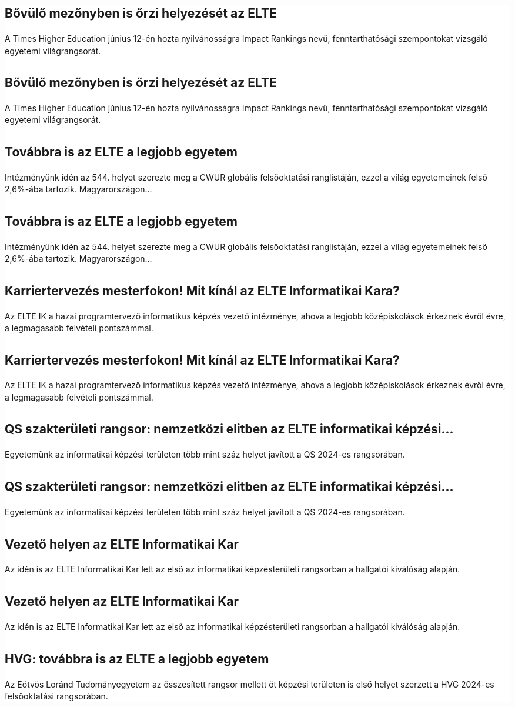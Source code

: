 ## Bővülő mezőnyben is őrzi helyezését az ELTE
A Times Higher Education június 12-én hozta nyilvánosságra Impact Rankings nevű, fenntarthatósági szempontokat vizsgáló egyetemi világrangsorát.

## Bővülő mezőnyben is őrzi helyezését az ELTE
A Times Higher Education június 12-én hozta nyilvánosságra Impact Rankings nevű, fenntarthatósági szempontokat vizsgáló egyetemi világrangsorát.

## Továbbra is az ELTE a legjobb egyetem
Intézményünk idén az 544. helyet szerezte meg a CWUR globális felsőoktatási ranglistáján, ezzel a világ egyetemeinek felső 2,6%-ába tartozik. Magyarországon...

## Továbbra is az ELTE a legjobb egyetem
Intézményünk idén az 544. helyet szerezte meg a CWUR globális felsőoktatási ranglistáján, ezzel a világ egyetemeinek felső 2,6%-ába tartozik. Magyarországon...

## Karriertervezés mesterfokon! Mit kínál az ELTE Informatikai Kara?
Az ELTE IK a hazai programtervező informatikus képzés vezető intézménye, ahova a legjobb középiskolások érkeznek évről évre, a legmagasabb felvételi pontszámmal.

## Karriertervezés mesterfokon! Mit kínál az ELTE Informatikai Kara?
Az ELTE IK a hazai programtervező informatikus képzés vezető intézménye, ahova a legjobb középiskolások érkeznek évről évre, a legmagasabb felvételi pontszámmal.

## QS szakterületi rangsor: nemzetközi elitben az ELTE informatikai képzési...
Egyetemünk az informatikai képzési területen több mint száz helyet javított a QS 2024-es rangsorában.

## QS szakterületi rangsor: nemzetközi elitben az ELTE informatikai képzési...
Egyetemünk az informatikai képzési területen több mint száz helyet javított a QS 2024-es rangsorában.

## Vezető helyen az ELTE Informatikai Kar
Az idén is az ELTE Informatikai Kar lett az első az informatikai képzésterületi rangsorban a hallgatói kiválóság alapján.

## Vezető helyen az ELTE Informatikai Kar
Az idén is az ELTE Informatikai Kar lett az első az informatikai képzésterületi rangsorban a hallgatói kiválóság alapján.

## HVG: továbbra is az ELTE a legjobb egyetem
Az Eötvös Loránd Tudományegyetem az összesített rangsor mellett öt képzési területen is első helyet szerzett a HVG 2024-es felsőoktatási rangsorában.
